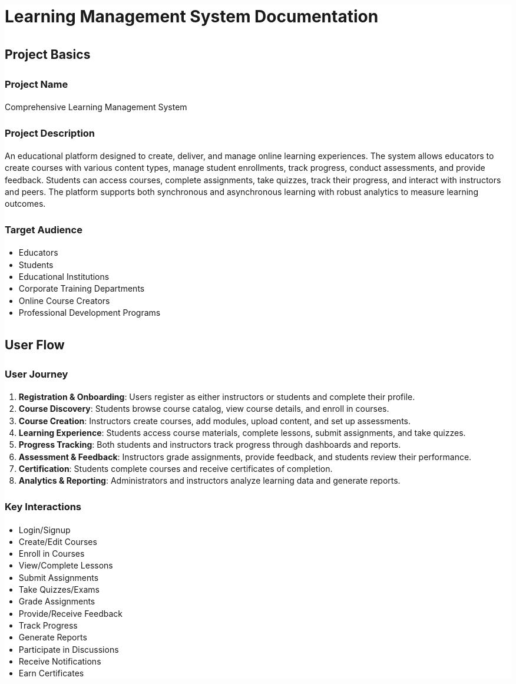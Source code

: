 # Learning Management System Documentation

## Project Basics

### Project Name
Comprehensive Learning Management System

### Project Description
An educational platform designed to create, deliver, and manage online learning experiences. The system allows educators to create courses with various content types, manage student enrollments, track progress, conduct assessments, and provide feedback. Students can access courses, complete assignments, take quizzes, track their progress, and interact with instructors and peers. The platform supports both synchronous and asynchronous learning with robust analytics to measure learning outcomes.

### Target Audience
- Educators
- Students
- Educational Institutions
- Corporate Training Departments
- Online Course Creators
- Professional Development Programs

## User Flow

### User Journey
1. **Registration & Onboarding**: Users register as either instructors or students and complete their profile.
2. **Course Discovery**: Students browse course catalog, view course details, and enroll in courses.
3. **Course Creation**: Instructors create courses, add modules, upload content, and set up assessments.
4. **Learning Experience**: Students access course materials, complete lessons, submit assignments, and take quizzes.
5. **Progress Tracking**: Both students and instructors track progress through dashboards and reports.
6. **Assessment & Feedback**: Instructors grade assignments, provide feedback, and students review their performance.
7. **Certification**: Students complete courses and receive certificates of completion.
8. **Analytics & Reporting**: Administrators and instructors analyze learning data and generate reports.

### Key Interactions
- Login/Signup
- Create/Edit Courses
- Enroll in Courses
- View/Complete Lessons
- Submit Assignments
- Take Quizzes/Exams
- Grade Assignments
- Provide/Receive Feedback
- Track Progress
- Generate Reports
- Participate in Discussions
- Receive Notifications
- Earn Certificates
